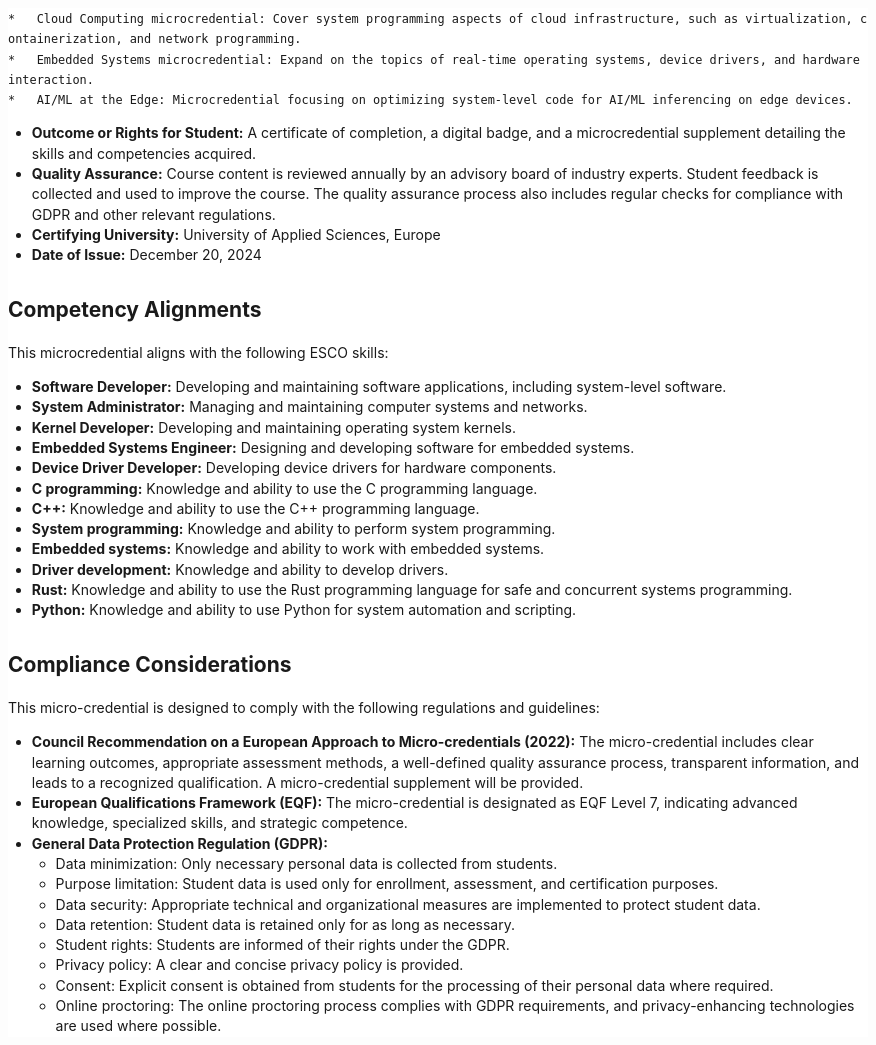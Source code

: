     *   Cloud Computing microcredential: Cover system programming aspects of cloud infrastructure, such as virtualization, containerization, and network programming.
    *   Embedded Systems microcredential: Expand on the topics of real-time operating systems, device drivers, and hardware interaction.
    *   AI/ML at the Edge: Microcredential focusing on optimizing system-level code for AI/ML inferencing on edge devices.
*   **Outcome or Rights for Student:** A certificate of completion, a digital badge, and a microcredential supplement detailing the skills and competencies acquired.
*   **Quality Assurance:** Course content is reviewed annually by an advisory board of industry experts. Student feedback is collected and used to improve the course. The quality assurance process also includes regular checks for compliance with GDPR and other relevant regulations.
*   **Certifying University:** University of Applied Sciences, Europe
*   **Date of Issue:** December 20, 2024

## Competency Alignments

This microcredential aligns with the following ESCO skills:

*   **Software Developer:** Developing and maintaining software applications, including system-level software.
*   **System Administrator:** Managing and maintaining computer systems and networks.
*   **Kernel Developer:** Developing and maintaining operating system kernels.
*   **Embedded Systems Engineer:** Designing and developing software for embedded systems.
*   **Device Driver Developer:** Developing device drivers for hardware components.
*   **C programming:** Knowledge and ability to use the C programming language.
*   **C++:** Knowledge and ability to use the C++ programming language.
*   **System programming:** Knowledge and ability to perform system programming.
*   **Embedded systems:** Knowledge and ability to work with embedded systems.
*   **Driver development:** Knowledge and ability to develop drivers.
*   **Rust:** Knowledge and ability to use the Rust programming language for safe and concurrent systems programming.
*   **Python:** Knowledge and ability to use Python for system automation and scripting.

## Compliance Considerations

This micro-credential is designed to comply with the following regulations and guidelines:

*   **Council Recommendation on a European Approach to Micro-credentials (2022):** The micro-credential includes clear learning outcomes, appropriate assessment methods, a well-defined quality assurance process, transparent information, and leads to a recognized qualification. A micro-credential supplement will be provided.
*   **European Qualifications Framework (EQF):** The micro-credential is designated as EQF Level 7, indicating advanced knowledge, specialized skills, and strategic competence.
*   **General Data Protection Regulation (GDPR):**
    *   Data minimization: Only necessary personal data is collected from students.
    *   Purpose limitation: Student data is used only for enrollment, assessment, and certification purposes.
    *   Data security: Appropriate technical and organizational measures are implemented to protect student data.
    *   Data retention: Student data is retained only for as long as necessary.
    *   Student rights: Students are informed of their rights under the GDPR.
    *   Privacy policy: A clear and concise privacy policy is provided.
    *   Consent: Explicit consent is obtained from students for the processing of their personal data where required.
    *   Online proctoring: The online proctoring process complies with GDPR requirements, and privacy-enhancing technologies are used where possible.
